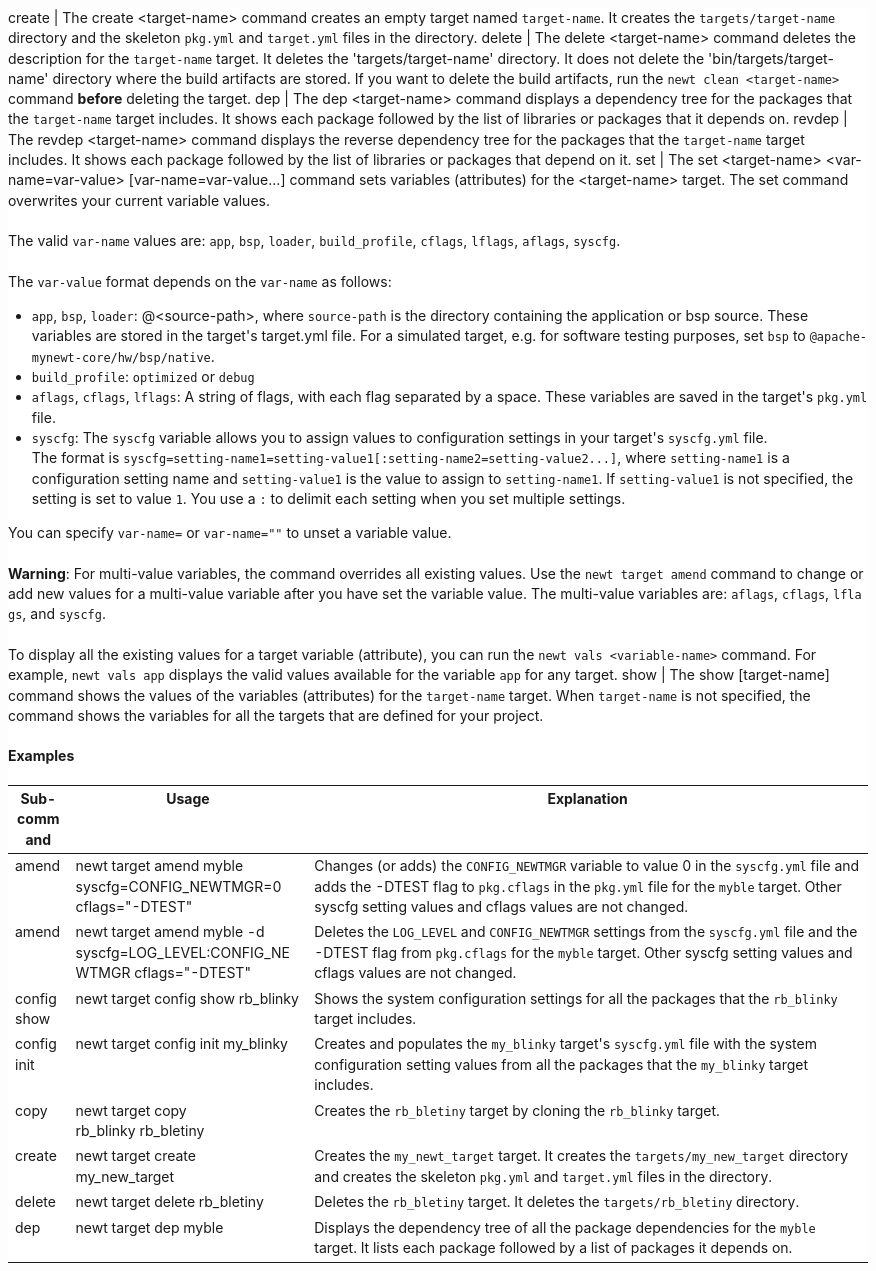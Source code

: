 create | The create &lt;target-name&gt; command creates an empty target named `target-name`. It creates the `targets/target-name` directory and the skeleton `pkg.yml` and `target.yml` files in the directory.
delete | The delete &lt;target-name&gt; command deletes the description for the `target-name` target. It deletes the 'targets/target-name' directory.  It does not delete the 'bin/targets/target-name' directory where the build artifacts are stored. If you want to delete the build artifacts, run the `newt clean <target-name>` command  **before** deleting the target.
dep | The dep &lt;target-name&gt; command displays a dependency tree for the packages that the `target-name` target includes. It shows each package followed by the list of libraries or packages that it depends on. 
revdep        | The revdep &lt;target-name&gt; command displays the reverse dependency tree for the packages that the `target-name` target includes. It shows each package followed by the list of libraries or packages that depend on it.
set | The set &lt;target-name&gt; &lt;var-name=var-value&gt; [var-name=var-value...] command sets variables (attributes) for the &lt;target-name&gt;  target. The set command overwrites your current variable values. <br><br>The valid `var-name` values are: `app`, `bsp`, `loader`, `build_profile`, `cflags`, `lflags`, `aflags`, `syscfg`.  <br><br>The `var-value` format depends on the `var-name` as follows: <ul><li>`app`, `bsp`, `loader`: @&lt;source-path&gt;, where `source-path` is the directory containing the application or bsp source. These variables are stored in the target's target.yml file. For a simulated target, e.g. for software testing purposes, set `bsp` to `@apache-mynewt-core/hw/bsp/native`.</li> <li>`build_profile`: `optimized` or `debug`</li><li>`aflags`, `cflags`, `lflags`: A string of flags, with each flag separated by a space. These variables are saved in the target's `pkg.yml` file.</li><li>`syscfg`: The `syscfg` variable allows you to assign values to configuration settings in your target's `syscfg.yml` file. <br>The format is `syscfg=setting-name1=setting-value1[:setting-name2=setting-value2...]`,  where `setting-name1` is a configuration setting name and `setting-value1` is the value to assign to `setting-name1`. If `setting-value1` is not specified, the setting is set to value `1`.  You use a `:` to delimit each setting when you set multiple settings. </li></ul>You can specify `var-name=` or `var-name=""` to unset a variable value.<br><br> **Warning**: For multi-value variables, the command overrides all existing values. Use the `newt target amend` command to change or add new values for a multi-value variable after you have set the variable value. The multi-value variables are: `aflags`, `cflags`, `lflags`, and `syscfg`.<br><br>To display all the existing values for a target variable (attribute), you can run the `newt vals <variable-name>` command. For example, `newt vals app` displays the valid values available for the variable `app` for any target.
show        | The show [target-name] command shows the values of the variables (attributes) for the `target-name` target. When `target-name` is not specified, the command shows the variables for all the targets that are defined for your project. 

#### Examples

 Sub-command  | Usage                  | Explanation 
--------------| -----------------------|-----------------
amend         | newt target amend myble syscfg=CONFIG_NEWTMGR=0 cflags="-DTEST"|Changes (or adds) the `CONFIG_NEWTMGR` variable to value 0 in the `syscfg.yml` file and adds the -DTEST flag to `pkg.cflags` in the `pkg.yml` file for the `myble` target. Other syscfg setting values and cflags values are not changed. 
amend         | newt target amend myble -d syscfg=LOG_LEVEL:CONFIG_NEWTMGR cflags="-DTEST"|Deletes the `LOG_LEVEL` and `CONFIG_NEWTMGR` settings from the `syscfg.yml` file  and the -DTEST flag from `pkg.cflags` for the `myble` target. Other syscfg setting values and cflags values are not changed.         
config show   | newt target config show rb_blinky | Shows the system configuration settings for all the packages that the `rb_blinky` target includes.
config init   | newt target config init my_blinky | Creates and populates the `my_blinky` target's `syscfg.yml` file with the system configuration setting values from all the packages that the `my_blinky` target includes.
copy          | newt target copy <br>rb_blinky rb_bletiny | Creates the `rb_bletiny` target by cloning the `rb_blinky` target. 
create        | newt target create <br>my_new_target | Creates the `my_newt_target` target. It creates the `targets/my_new_target` directory and creates the skeleton `pkg.yml` and `target.yml` files in the directory.
delete        | newt target delete rb_bletiny | Deletes the `rb_bletiny` target. It deletes the `targets/rb_bletiny` directory.
dep           | newt target dep myble     | Displays the dependency tree of all the package dependencies for the `myble` target. It lists each package followed by a list of packages it depends on. 